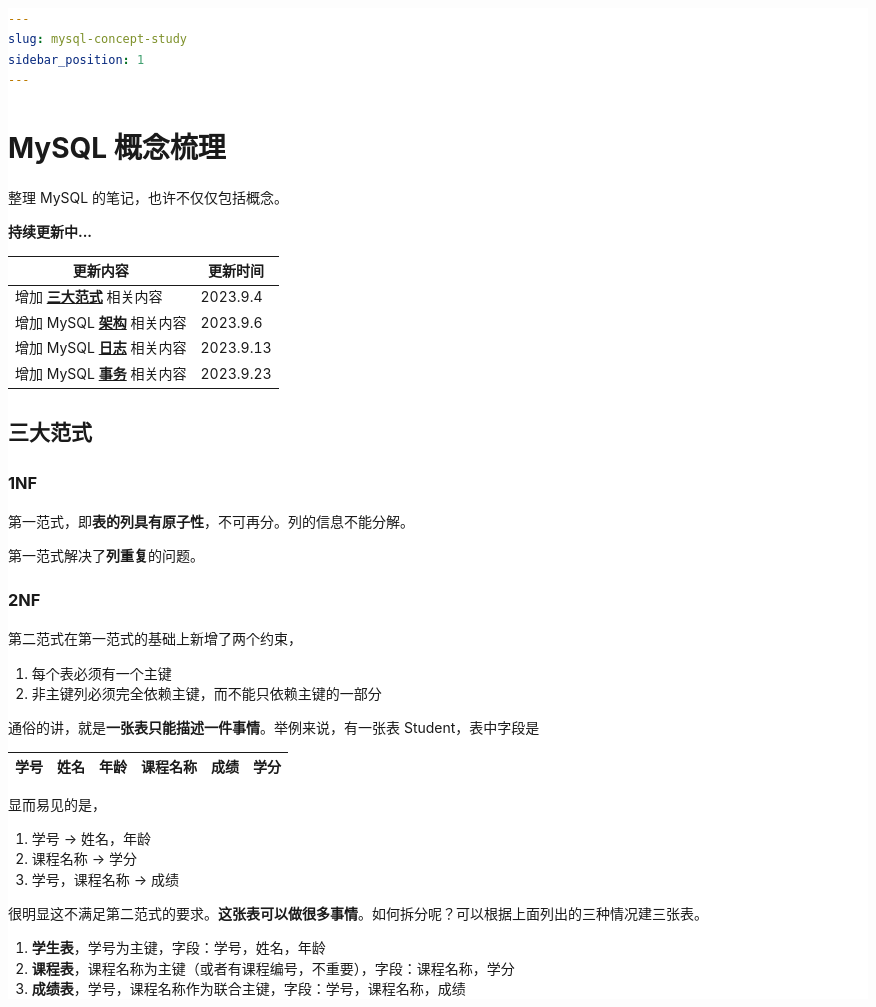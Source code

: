 ```yaml
---
slug: mysql-concept-study
sidebar_position: 1
---
```




# MySQL 概念梳理

整理 MySQL 的笔记，也许不仅仅包括概念。

**持续更新中...**

| 更新内容                                                     | 更新时间  |
| ------------------------------------------------------------ | --------- |
| 增加 [**三大范式**](https://hardews.cn/mysql-concept-study#%E4%B8%89%E5%A4%A7%E8%8C%83%E5%BC%8F) 相关内容 | 2023.9.4  |
| 增加 MySQL **[架构](https://hardews.cn/mysql-concept-study#mysql-%E6%9E%B6%E6%9E%84)** 相关内容 | 2023.9.6  |
| 增加 MySQL [**日志**](https://hardews.cn/mysql-concept-study#mysql-%E6%97%A5%E5%BF%97) 相关内容 | 2023.9.13 |
| 增加 MySQL [**事务**](https://hardews.cn/mysql-concept-study#%E4%BA%8B%E5%8A%A1) 相关内容 | 2023.9.23 |



## 三大范式

### **1NF**

第一范式，即**表的列具有原子性**，不可再分。列的信息不能分解。

第一范式解决了**列重复**的问题。

### **2NF**

第二范式在第一范式的基础上新增了两个约束，

1. 每个表必须有一个主键
2. 非主键列必须完全依赖主键，而不能只依赖主键的一部分

通俗的讲，就是**一张表只能描述一件事情**。举例来说，有一张表 Student，表中字段是

| 学号 | 姓名 | 年龄 | 课程名称 | 成绩 | 学分 |
| ---- | ---- | ---- | -------- | ---- | ---- |

显而易见的是，

1. 学号 -> 姓名，年龄
2. 课程名称 -> 学分
3. 学号，课程名称 -> 成绩

很明显这不满足第二范式的要求。**这张表可以做很多事情**。如何拆分呢？可以根据上面列出的三种情况建三张表。

1. **学生表**，学号为主键，字段：学号，姓名，年龄
2. **课程表**，课程名称为主键（或者有课程编号，不重要），字段：课程名称，学分
3. **成绩表**，学号，课程名称作为联合主键，字段：学号，课程名称，成绩
